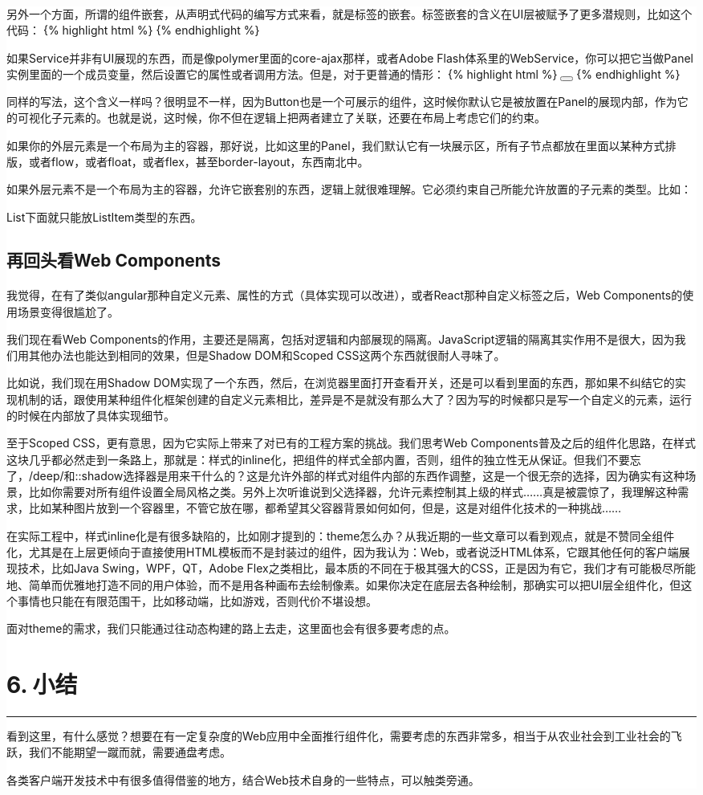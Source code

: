 另外一个方面，所谓的组件嵌套，从声明式代码的编写方式来看，就是标签的嵌套。标签嵌套的含义在UI层被赋予了更多潜规则，比如这个代码：
{% highlight html %}
<Panel>
  <Service/>
</Panel>
{% endhighlight %}

如果Service并非有UI展现的东西，而是像polymer里面的core-ajax那样，或者Adobe Flash体系里的WebService，你可以把它当做Panel实例里面的一个成员变量，然后设置它的属性或者调用方法。但是，对于更普通的情形：
{% highlight html %}
<Panel>
  <Button></Button>
</Panel>
{% endhighlight %}

同样的写法，这个含义一样吗？很明显不一样，因为Button也是一个可展示的组件，这时候你默认它是被放置在Panel的展现内部，作为它的可视化子元素的。也就是说，这时候，你不但在逻辑上把两者建立了关联，还要在布局上考虑它们的约束。

如果你的外层元素是一个布局为主的容器，那好说，比如这里的Panel，我们默认它有一块展示区，所有子节点都放在里面以某种方式排版，或者flow，或者float，或者flex，甚至border-layout，东西南北中。

如果外层元素不是一个布局为主的容器，允许它嵌套别的东西，逻辑上就很难理解。它必须约束自己所能允许放置的子元素的类型。比如：

List下面就只能放ListItem类型的东西。

## 再回头看Web Components

我觉得，在有了类似angular那种自定义元素、属性的方式（具体实现可以改进），或者React那种自定义标签之后，Web Components的使用场景变得很尴尬了。

我们现在看Web Components的作用，主要还是隔离，包括对逻辑和内部展现的隔离。JavaScript逻辑的隔离其实作用不是很大，因为我们用其他办法也能达到相同的效果，但是Shadow DOM和Scoped CSS这两个东西就很耐人寻味了。

比如说，我们现在用Shadow DOM实现了一个东西，然后，在浏览器里面打开查看开关，还是可以看到里面的东西，那如果不纠结它的实现机制的话，跟使用某种组件化框架创建的自定义元素相比，差异是不是就没有那么大了？因为写的时候都只是写一个自定义的元素，运行的时候在内部放了具体实现细节。

至于Scoped CSS，更有意思，因为它实际上带来了对已有的工程方案的挑战。我们思考Web Components普及之后的组件化思路，在样式这块几乎都必然走到一条路上，那就是：样式的inline化，把组件的样式全部内置，否则，组件的独立性无从保证。但我们不要忘了，/deep/和::shadow选择器是用来干什么的？这是允许外部的样式对组件内部的东西作调整，这是一个很无奈的选择，因为确实有这种场景，比如你需要对所有组件设置全局风格之类。另外上次听谁说到父选择器，允许元素控制其上级的样式……真是被震惊了，我理解这种需求，比如某种图片放到一个容器里，不管它放在哪，都希望其父容器背景如何如何，但是，这是对组件化技术的一种挑战……

在实际工程中，样式inline化是有很多缺陷的，比如刚才提到的：theme怎么办？从我近期的一些文章可以看到观点，就是不赞同全组件化，尤其是在上层更倾向于直接使用HTML模板而不是封装过的组件，因为我认为：Web，或者说泛HTML体系，它跟其他任何的客户端展现技术，比如Java Swing，WPF，QT，Adobe Flex之类相比，最本质的不同在于极其强大的CSS，正是因为有它，我们才有可能极尽所能地、简单而优雅地打造不同的用户体验，而不是用各种画布去绘制像素。如果你决定在底层去各种绘制，那确实可以把UI层全组件化，但这个事情也只能在有限范围干，比如移动端，比如游戏，否则代价不堪设想。

面对theme的需求，我们只能通过往动态构建的路上去走，这里面也会有很多要考虑的点。

# 6. 小结
---
看到这里，有什么感觉？想要在有一定复杂度的Web应用中全面推行组件化，需要考虑的东西非常多，相当于从农业社会到工业社会的飞跃，我们不能期望一蹴而就，需要通盘考虑。

各类客户端开发技术中有很多值得借鉴的地方，结合Web技术自身的一些特点，可以触类旁通。
